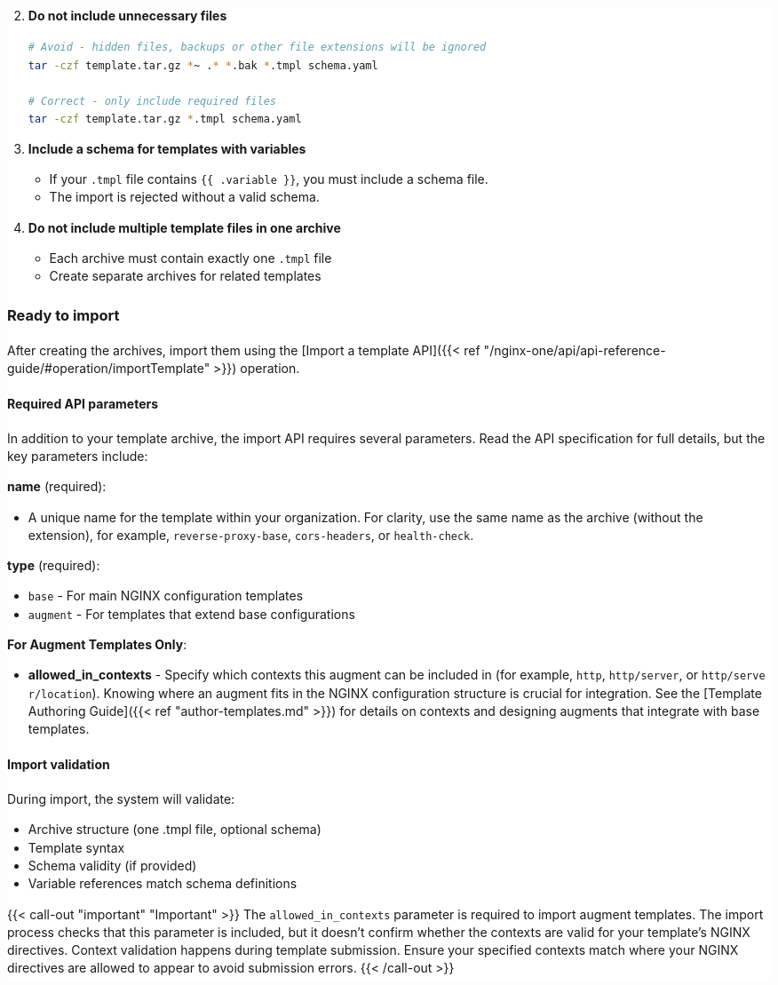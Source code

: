2. **Do not include unnecessary files**
   ```bash
   # Avoid - hidden files, backups or other file extensions will be ignored
   tar -czf template.tar.gz *~ .* *.bak *.tmpl schema.yaml
   
   # Correct - only include required files
   tar -czf template.tar.gz *.tmpl schema.yaml
   ```

3. **Include a schema for templates with variables**
    - If your `.tmpl` file contains `{{ .variable }}`, you must include a schema file.
    - The import is rejected without a valid schema.

4. **Do not include multiple template files in one archive**
    - Each archive must contain exactly one `.tmpl` file
    - Create separate archives for related templates

### Ready to import

After creating the archives, import them using the [Import a template API]({{< ref "/nginx-one/api/api-reference-guide/#operation/importTemplate" >}}) operation.

#### Required API parameters

In addition to your template archive, the import API requires several parameters. Read the API specification for full details, but the key parameters include:

**name** (required):
- A unique name for the template within your organization. For clarity, use the same name as the archive (without the extension), for example, `reverse-proxy-base`, `cors-headers`, or `health-check`.

**type** (required):
- `base` - For main NGINX configuration templates
- `augment` - For templates that extend base configurations

**For Augment Templates Only**:
- **allowed_in_contexts** - Specify which contexts this augment can be included in (for example, `http`, `http/server`, or `http/server/location`). Knowing where an augment fits in the NGINX configuration structure is crucial for integration. See the [Template Authoring Guide]({{< ref "author-templates.md" >}}) for details on contexts and designing augments that integrate with base templates.

#### Import validation

During import, the system will validate:
- Archive structure (one .tmpl file, optional schema)
- Template syntax
- Schema validity (if provided)
- Variable references match schema definitions

{{< call-out "important" "Important" >}}
The `allowed_in_contexts` parameter is required to import augment templates. The import process checks that this parameter is included, but it doesn’t confirm whether the contexts are valid for your template’s NGINX directives. Context validation happens during template submission. Ensure your specified contexts match where your NGINX directives are allowed to appear to avoid submission errors.
{{< /call-out >}}
